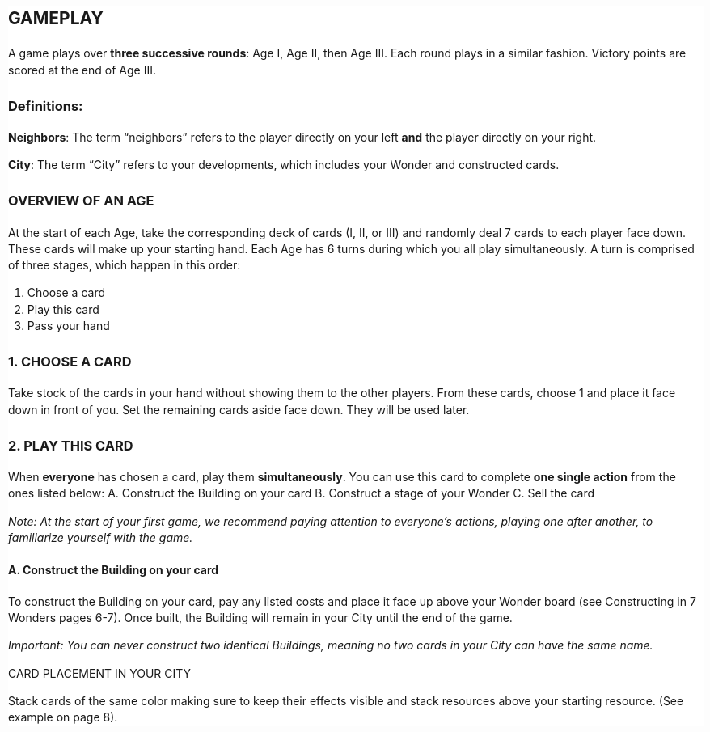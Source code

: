 ## GAMEPLAY

A game plays over **three successive rounds**: Age I, Age II, then Age III. Each round plays in a similar fashion. Victory points are scored at the end of Age III.

### Definitions:

**Neighbors**: The term “neighbors” refers to the player directly on your left **and** the player directly on your right.

**City**: The term “City” refers to your developments, which includes your Wonder and constructed cards.

### OVERVIEW OF AN AGE

At the start of each Age, take the corresponding deck of cards (I, II, or III) and randomly deal 7 cards to each player face down.
These cards will make up your starting hand.
Each Age has 6 turns during which you all play simultaneously. A turn is comprised of three stages, which happen in this order:

1. Choose a card
2. Play this card
3. Pass your hand

### 1. CHOOSE A CARD

Take stock of the cards in your hand without showing them to the other players.
From these cards, choose 1 and place it face down in front of you.
Set the remaining cards aside face down. They will be used later.

### 2. PLAY THIS CARD

When **everyone** has chosen a card, play them **simultaneously**.
You can use this card to complete **one single action** from the ones listed below:
A. Construct the Building on your card
B. Construct a stage of your Wonder
C. Sell the card

*Note: At the start of your first game, we recommend paying attention to everyone’s actions, playing one after another, to familiarize yourself with the game.*

#### A. Construct the Building on your card

To construct the Building on your card, pay any listed costs and place it face up above your Wonder board (see Constructing in 7 Wonders pages 6-7). Once built, the Building will remain in your City until the end of the game.

*Important: You can never construct two identical Buildings, meaning no two cards in your City can have the same name.*

CARD PLACEMENT IN YOUR CITY

Stack cards of the same color making sure to keep their effects visible and stack resources above your starting resource. (See example on page 8).
